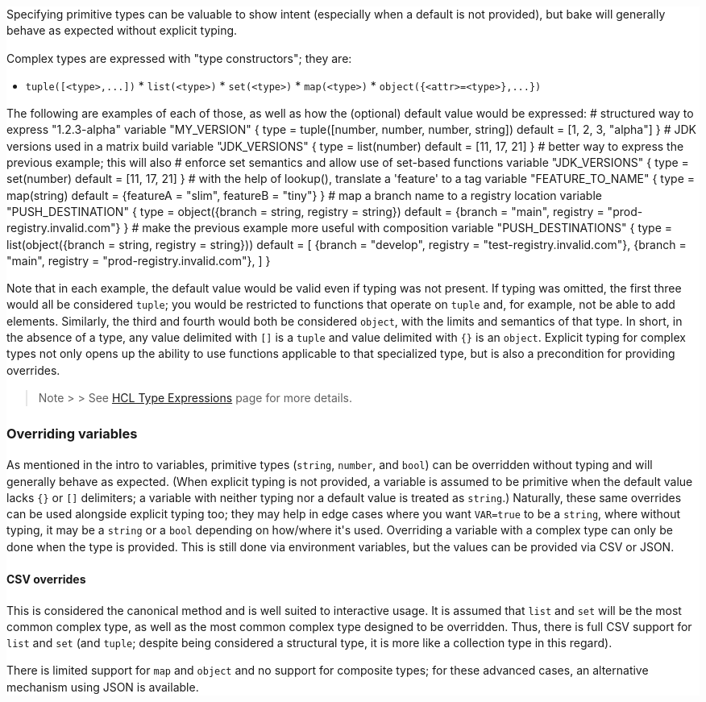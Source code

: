 Specifying primitive types can be valuable to show intent \(especially when a default is not provided\), but bake will generally behave as expected without explicit typing.

Complex types are expressed with "type constructors"; they are:

  * `tuple([<type>,...])`   * `list(<type>)`   * `set(<type>)`   * `map(<type>)`   * `object({<attr>=<type>},...})`

The following are examples of each of those, as well as how the \(optional\) default value would be expressed:               # structured way to express "1.2.3-alpha"     variable "MY_VERSION" {       type = tuple([number, number, number, string])       default = [1, 2, 3, "alpha"]     }          # JDK versions used in a matrix build     variable "JDK_VERSIONS" {       type = list(number)       default = [11, 17, 21]     }          # better way to express the previous example; this will also     # enforce set semantics and allow use of set-based functions     variable "JDK_VERSIONS" {       type = set(number)       default = [11, 17, 21]     }          # with the help of lookup(), translate a 'feature' to a tag     variable "FEATURE_TO_NAME" {       type = map(string)       default = {featureA = "slim", featureB = "tiny"}     }          # map a branch name to a registry location     variable "PUSH_DESTINATION" {       type = object({branch = string, registry = string})       default = {branch = "main", registry = "prod-registry.invalid.com"}     }          # make the previous example more useful with composition     variable "PUSH_DESTINATIONS" {       type = list(object({branch = string, registry = string}))       default = [         {branch = "develop", registry = "test-registry.invalid.com"},         {branch = "main", registry = "prod-registry.invalid.com"},       ]     }

Note that in each example, the default value would be valid even if typing was not present. If typing was omitted, the first three would all be considered `tuple`; you would be restricted to functions that operate on `tuple` and, for example, not be able to add elements. Similarly, the third and fourth would both be considered `object`, with the limits and semantics of that type. In short, in the absence of a type, any value delimited with `[]` is a `tuple` and value delimited with `{}` is an `object`. Explicit typing for complex types not only opens up the ability to use functions applicable to that specialized type, but is also a precondition for providing overrides.

> Note >  > See [HCL Type Expressions](https://github.com/hashicorp/hcl/tree/main/ext/typeexpr) page for more details.

### Overriding variables

As mentioned in the intro to variables, primitive types \(`string`, `number`, and `bool`\) can be overridden without typing and will generally behave as expected. \(When explicit typing is not provided, a variable is assumed to be primitive when the default value lacks `{}` or `[]` delimiters; a variable with neither typing nor a default value is treated as `string`.\) Naturally, these same overrides can be used alongside explicit typing too; they may help in edge cases where you want `VAR=true` to be a `string`, where without typing, it may be a `string` or a `bool` depending on how/where it's used. Overriding a variable with a complex type can only be done when the type is provided. This is still done via environment variables, but the values can be provided via CSV or JSON.

#### CSV overrides

This is considered the canonical method and is well suited to interactive usage. It is assumed that `list` and `set` will be the most common complex type, as well as the most common complex type designed to be overridden. Thus, there is full CSV support for `list` and `set` \(and `tuple`; despite being considered a structural type, it is more like a collection type in this regard\).

There is limited support for `map` and `object` and no support for composite types; for these advanced cases, an alternative mechanism using JSON is available.
